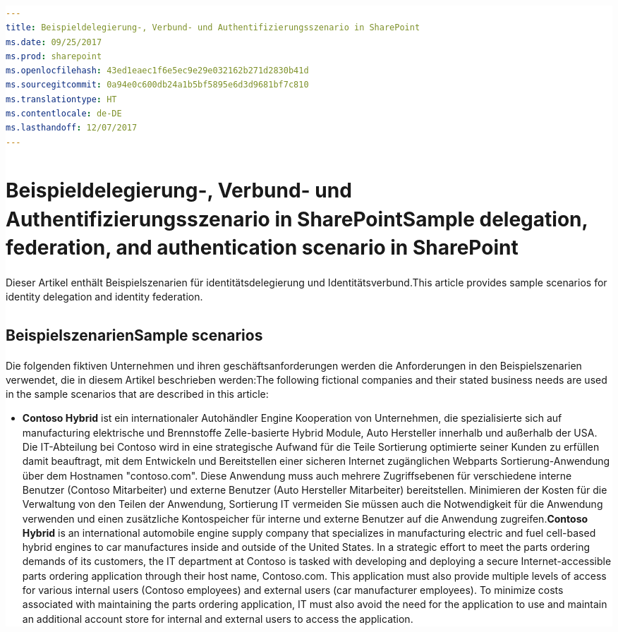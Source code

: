 ```yaml
---
title: Beispieldelegierung-, Verbund- und Authentifizierungsszenario in SharePoint
ms.date: 09/25/2017
ms.prod: sharepoint
ms.openlocfilehash: 43ed1eaec1f6e5ec9e29e032162b271d2830b41d
ms.sourcegitcommit: 0a94e0c600db24a1b5bf5895e6d3d9681bf7c810
ms.translationtype: HT
ms.contentlocale: de-DE
ms.lasthandoff: 12/07/2017
---
```

# <a name="sample-delegation-federation-and-authentication-scenario-in-sharepoint"></a><span data-ttu-id="dde80-102">Beispieldelegierung-, Verbund- und Authentifizierungsszenario in SharePoint</span><span class="sxs-lookup"><span data-stu-id="dde80-102">Sample delegation, federation, and authentication scenario in SharePoint</span></span>
<span data-ttu-id="dde80-103">Dieser Artikel enthält Beispielszenarien für identitätsdelegierung und Identitätsverbund.</span><span class="sxs-lookup"><span data-stu-id="dde80-103">This article provides sample scenarios for identity delegation and identity federation.</span></span>
## <a name="sample-scenarios"></a><span data-ttu-id="dde80-104">Beispielszenarien</span><span class="sxs-lookup"><span data-stu-id="dde80-104">Sample scenarios</span></span>
<span data-ttu-id="dde80-105"><a name="SP15_SampleDelegation_SampleScenarios"> </a></span><span class="sxs-lookup"><span data-stu-id="dde80-105"><a name="SP15_SampleDelegation_SampleScenarios"> </a></span></span>

<span data-ttu-id="dde80-106">Die folgenden fiktiven Unternehmen und ihren geschäftsanforderungen werden die Anforderungen in den Beispielszenarien verwendet, die in diesem Artikel beschrieben werden:</span><span class="sxs-lookup"><span data-stu-id="dde80-106">The following fictional companies and their stated business needs are used in the sample scenarios that are described in this article:</span></span>
  
    
    

- <span data-ttu-id="dde80-p101">**Contoso Hybrid** ist ein internationaler Autohändler Engine Kooperation von Unternehmen, die spezialisierte sich auf manufacturing elektrische und Brennstoffe Zelle-basierte Hybrid Module, Auto Hersteller innerhalb und außerhalb der USA. Die IT-Abteilung bei Contoso wird in eine strategische Aufwand für die Teile Sortierung optimierte seiner Kunden zu erfüllen damit beauftragt, mit dem Entwickeln und Bereitstellen einer sicheren Internet zugänglichen Webparts Sortierung-Anwendung über dem Hostnamen "contoso.com". Diese Anwendung muss auch mehrere Zugriffsebenen für verschiedene interne Benutzer (Contoso Mitarbeiter) und externe Benutzer (Auto Hersteller Mitarbeiter) bereitstellen. Minimieren der Kosten für die Verwaltung von den Teilen der Anwendung, Sortierung IT vermeiden Sie müssen auch die Notwendigkeit für die Anwendung verwenden und einen zusätzliche Kontospeicher für interne und externe Benutzer auf die Anwendung zugreifen.</span><span class="sxs-lookup"><span data-stu-id="dde80-p101">**Contoso Hybrid** is an international automobile engine supply company that specializes in manufacturing electric and fuel cell-based hybrid engines to car manufactures inside and outside of the United States. In a strategic effort to meet the parts ordering demands of its customers, the IT department at Contoso is tasked with developing and deploying a secure Internet-accessible parts ordering application through their host name, Contoso.com. This application must also provide multiple levels of access for various internal users (Contoso employees) and external users (car manufacturer employees). To minimize costs associated with maintaining the parts ordering application, IT must also avoid the need for the application to use and maintain an additional account store for internal and external users to access the application.</span></span>
    